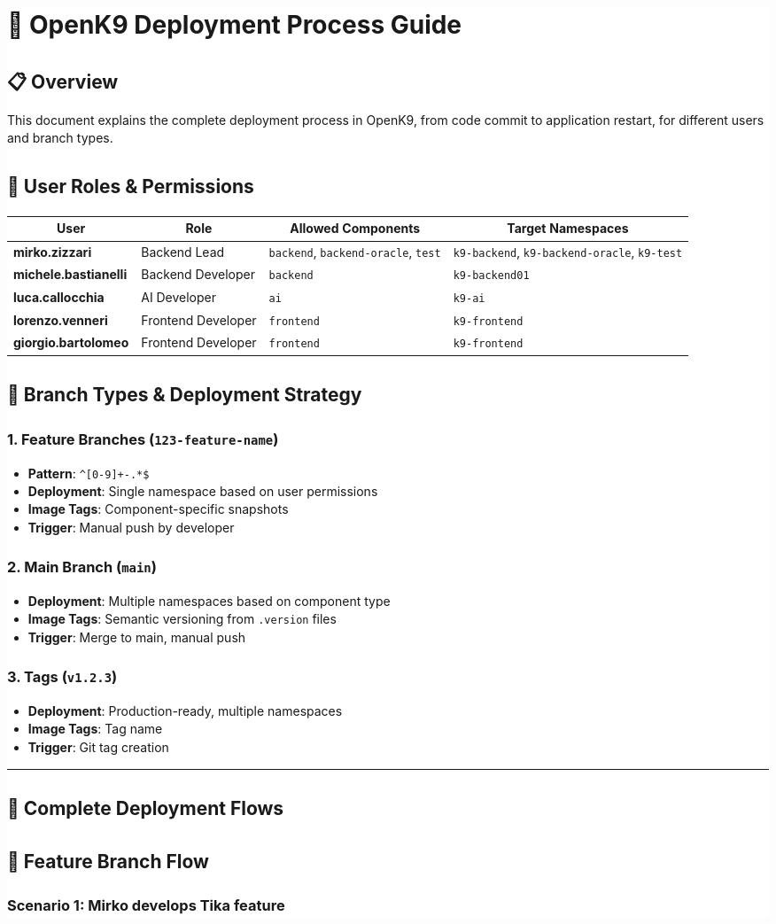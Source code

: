 # 🚀 OpenK9 Deployment Process Guide

## 📋 Overview

This document explains the complete deployment process in OpenK9, from code commit to application restart, for different users and branch types.

## 👥 User Roles & Permissions

| User | Role | Allowed Components | Target Namespaces |
|------|------|-------------------|-------------------|
| **mirko.zizzari** | Backend Lead | `backend`, `backend-oracle`, `test` | `k9-backend`, `k9-backend-oracle`, `k9-test` |
| **michele.bastianelli** | Backend Developer | `backend` | `k9-backend01` |
| **luca.callocchia** | AI Developer | `ai` | `k9-ai` |
| **lorenzo.venneri** | Frontend Developer | `frontend` | `k9-frontend` |
| **giorgio.bartolomeo** | Frontend Developer | `frontend` | `k9-frontend` |

## 🌿 Branch Types & Deployment Strategy

### **1. Feature Branches** (`123-feature-name`)
- **Pattern**: `^[0-9]+-.*$`
- **Deployment**: Single namespace based on user permissions
- **Image Tags**: Component-specific snapshots
- **Trigger**: Manual push by developer

### **2. Main Branch** (`main`)
- **Deployment**: Multiple namespaces based on component type
- **Image Tags**: Semantic versioning from `.version` files
- **Trigger**: Merge to main, manual push

### **3. Tags** (`v1.2.3`)
- **Deployment**: Production-ready, multiple namespaces
- **Image Tags**: Tag name
- **Trigger**: Git tag creation

---

## 🔄 Complete Deployment Flows

## 🌿 **Feature Branch Flow**

### **Scenario 1: Mirko develops Tika feature**
